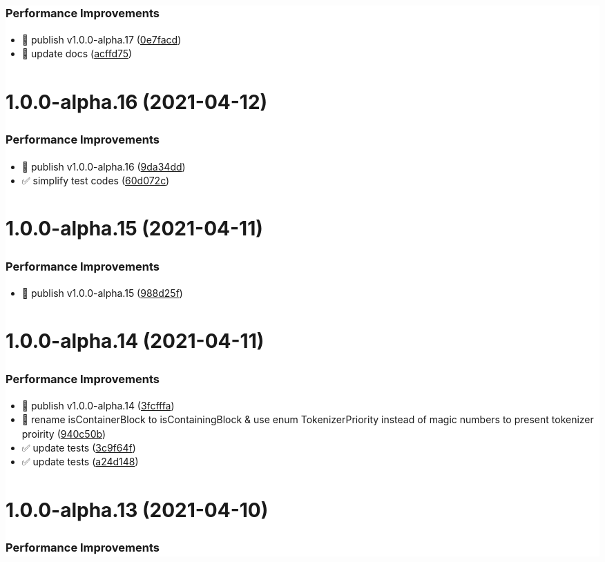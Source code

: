 
### Performance Improvements

* 🔖 publish v1.0.0-alpha.17 ([0e7facd](https://github.com/yozorajs/yozora/commit/0e7facdde8692e538e5777d70b873cf6282f7de8))
* 📝 update docs ([acffd75](https://github.com/yozorajs/yozora/commit/acffd757123705c4d0f6a3948f62f3c460cefde3))



# 1.0.0-alpha.16 (2021-04-12)


### Performance Improvements

* 🔖 publish v1.0.0-alpha.16 ([9da34dd](https://github.com/yozorajs/yozora/commit/9da34dd46333b72f908c77d15f11326f3724060c))
* ✅ simplify test codes ([60d072c](https://github.com/yozorajs/yozora/commit/60d072c6bf4a414e45b3d98713223a23be5d0bb8))



# 1.0.0-alpha.15 (2021-04-11)


### Performance Improvements

* 🔖 publish v1.0.0-alpha.15 ([988d25f](https://github.com/yozorajs/yozora/commit/988d25f7958825ccbaaa99051ad7b823c625d4cf))



# 1.0.0-alpha.14 (2021-04-11)


### Performance Improvements

* 🔖 publish v1.0.0-alpha.14 ([3fcfffa](https://github.com/yozorajs/yozora/commit/3fcfffa0da0413449acf0d91d85400d0b31fa9a2))
* 🎨 rename isContainerBlock to isContainingBlock & use enum TokenizerPriority instead of magic numbers to present tokenizer proirity ([940c50b](https://github.com/yozorajs/yozora/commit/940c50bb58b76a888a512539f3a4db6e8396d45b))
* ✅ update tests ([3c9f64f](https://github.com/yozorajs/yozora/commit/3c9f64f331d2b2c3484cc580dc8ef13e21ee42b8))
* ✅ update tests ([a24d148](https://github.com/yozorajs/yozora/commit/a24d1485b59caaeff4510b1150d8810236a9906a))



# 1.0.0-alpha.13 (2021-04-10)


### Performance Improvements
